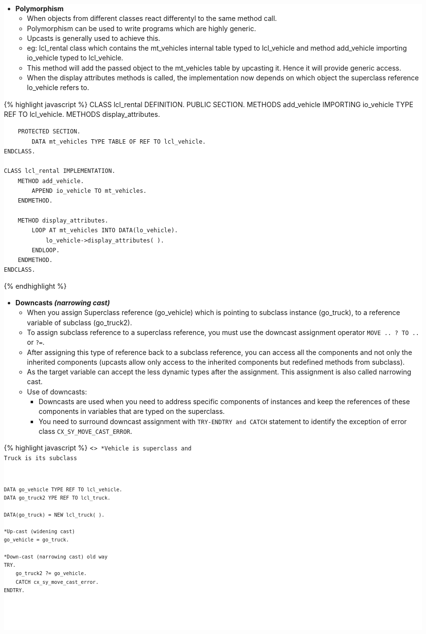 * **Polymorphism**
    * When objects from different classes react differentyl to the same method call.
    * Polymorphism can be used to write programs which are highly generic.
    * Upcasts is generally used to achieve this.
    * eg: lcl_rental class which contains the mt_vehicles internal table typed to lcl_vehicle and method add_vehicle importing io_vehicle typed to lcl_vehicle.
    * This method will add the passed object to the mt_vehicles table by upcasting it. Hence it will provide generic access.
    * When the display attributes methods is called, the implementation now depends on which object the superclass reference lo_vehicle refers to. 

{% highlight javascript %}
    CLASS lcl_rental DEFINITION.
        PUBLIC SECTION.
            METHODS add_vehicle IMPORTING io_vehicle TYPE REF TO lcl_vehicle.
            METHODS display_attributes.
        
        PROTECTED SECTION.
            DATA mt_vehicles TYPE TABLE OF REF TO lcl_vehicle.
    ENDCLASS.

    CLASS lcl_rental IMPLEMENTATION.
        METHOD add_vehicle.
            APPEND io_vehicle TO mt_vehicles.
        ENDMETHOD.

        METHOD display_attributes.
            LOOP AT mt_vehicles INTO DATA(lo_vehicle).
                lo_vehicle->display_attributes( ).
            ENDLOOP.
        ENDMETHOD.
    ENDCLASS.
{% endhighlight %}

* **Downcasts *(narrowing cast)***
    * When you assign Superclass reference (go_vehicle) which is pointing to subclass instance (go_truck), to a reference variable of subclass (go_truck2).
    * To assign subclass reference to a superclass reference, you must use the downcast assignment operator `MOVE .. ? TO ..` or `?=`.
    * After assigning this type of reference back to a subclass reference, you can access all the components and not only the inherited components (upcasts allow only access to the inherited components but redefined methods from subclass).
    * As the target variable can accept the less dynamic types after the assignment. This assignment is also called narrowing cast.
    * Use of downcasts:
        * Downcasts are used when you need to address specific components of instances and keep the references of these components in variables that are typed on the superclass.
        * You need to surround downcast assignment with `TRY-ENDTRY and CATCH` statement to identify the exception of error class `CX_SY_MOVE_CAST_ERROR`.

{% highlight javascript %}
    <<code>>
    *Vehicle is superclass and Truck is its subclass
    
    DATA go_vehicle TYPE REF TO lcl_vehicle.
    DATA go_truck2 YPE REF TO lcl_truck.

    DATA(go_truck) = NEW lcl_truck( ).

    *Up-cast (widening cast)
    go_vehicle = go_truck.

    *Down-cast (narrowing cast) old way
    TRY.
        go_truck2 ?= go_vehicle.
        CATCH cx_sy_move_cast_error.
    ENDTRY.
